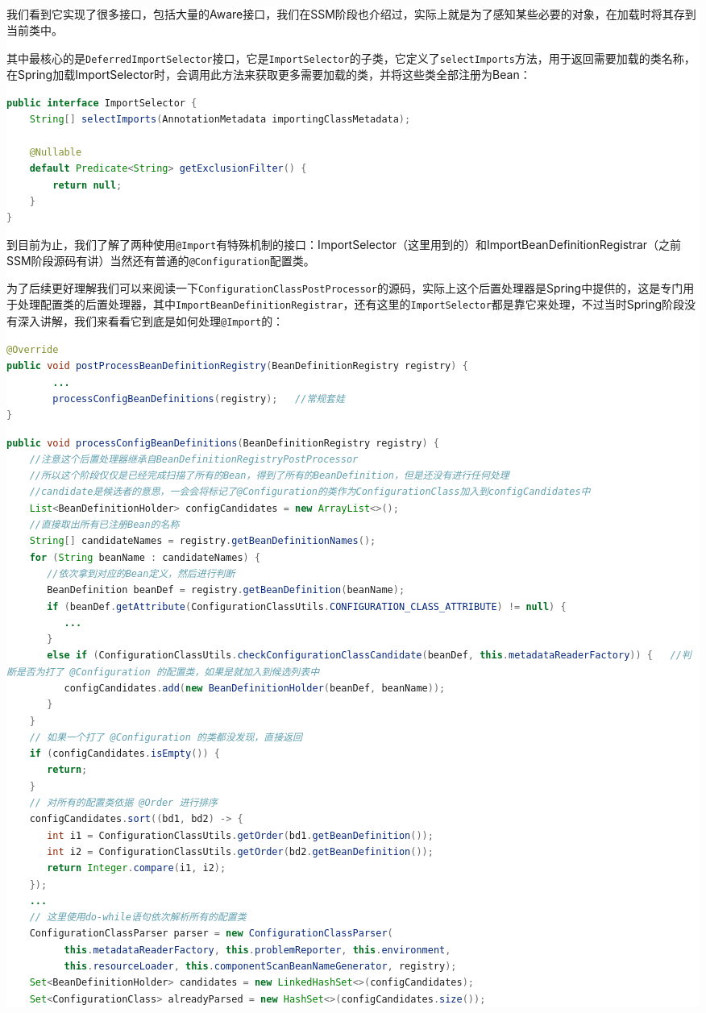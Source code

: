 我们看到它实现了很多接口，包括大量的Aware接口，我们在SSM阶段也介绍过，实际上就是为了感知某些必要的对象，在加载时将其存到当前类中。

其中最核心的是`DeferredImportSelector`接口，它是`ImportSelector`的子类，它定义了`selectImports`方法，用于返回需要加载的类名称，在Spring加载ImportSelector时，会调用此方法来获取更多需要加载的类，并将这些类全部注册为Bean：

```java
public interface ImportSelector {
    String[] selectImports(AnnotationMetadata importingClassMetadata);

    @Nullable
    default Predicate<String> getExclusionFilter() {
        return null;
    }
}
```

到目前为止，我们了解了两种使用`@Import`有特殊机制的接口：ImportSelector（这里用到的）和ImportBeanDefinitionRegistrar（之前SSM阶段源码有讲）当然还有普通的`@Configuration`配置类。

为了后续更好理解我们可以来阅读一下`ConfigurationClassPostProcessor`的源码，实际上这个后置处理器是Spring中提供的，这是专门用于处理配置类的后置处理器，其中`ImportBeanDefinitionRegistrar`，还有这里的`ImportSelector`都是靠它来处理，不过当时Spring阶段没有深入讲解，我们来看看它到底是如何处理`@Import`的：

```java
@Override
public void postProcessBeanDefinitionRegistry(BeanDefinitionRegistry registry) {
		...
		processConfigBeanDefinitions(registry);   //常规套娃
}
```

```java
public void processConfigBeanDefinitions(BeanDefinitionRegistry registry) {
  	//注意这个后置处理器继承自BeanDefinitionRegistryPostProcessor
    //所以这个阶段仅仅是已经完成扫描了所有的Bean，得到了所有的BeanDefinition，但是还没有进行任何处理
   	//candidate是候选者的意思，一会会将标记了@Configuration的类作为ConfigurationClass加入到configCandidates中
    List<BeanDefinitionHolder> configCandidates = new ArrayList<>();
  	//直接取出所有已注册Bean的名称
    String[] candidateNames = registry.getBeanDefinitionNames();
    for (String beanName : candidateNames) {
       //依次拿到对应的Bean定义，然后进行判断
       BeanDefinition beanDef = registry.getBeanDefinition(beanName);
       if (beanDef.getAttribute(ConfigurationClassUtils.CONFIGURATION_CLASS_ATTRIBUTE) != null) {
          ...
       }
       else if (ConfigurationClassUtils.checkConfigurationClassCandidate(beanDef, this.metadataReaderFactory)) {   //判断是否为打了 @Configuration 的配置类，如果是就加入到候选列表中
          configCandidates.add(new BeanDefinitionHolder(beanDef, beanName));
       }
    }
    // 如果一个打了 @Configuration 的类都没发现，直接返回
    if (configCandidates.isEmpty()) {
       return;
    }
    // 对所有的配置类依据 @Order 进行排序
    configCandidates.sort((bd1, bd2) -> {
       int i1 = ConfigurationClassUtils.getOrder(bd1.getBeanDefinition());
       int i2 = ConfigurationClassUtils.getOrder(bd2.getBeanDefinition());
       return Integer.compare(i1, i2);
    });
    ...
    // 这里使用do-while语句依次解析所有的配置类
    ConfigurationClassParser parser = new ConfigurationClassParser(
          this.metadataReaderFactory, this.problemReporter, this.environment,
          this.resourceLoader, this.componentScanBeanNameGenerator, registry);
    Set<BeanDefinitionHolder> candidates = new LinkedHashSet<>(configCandidates);
    Set<ConfigurationClass> alreadyParsed = new HashSet<>(configCandidates.size());
```